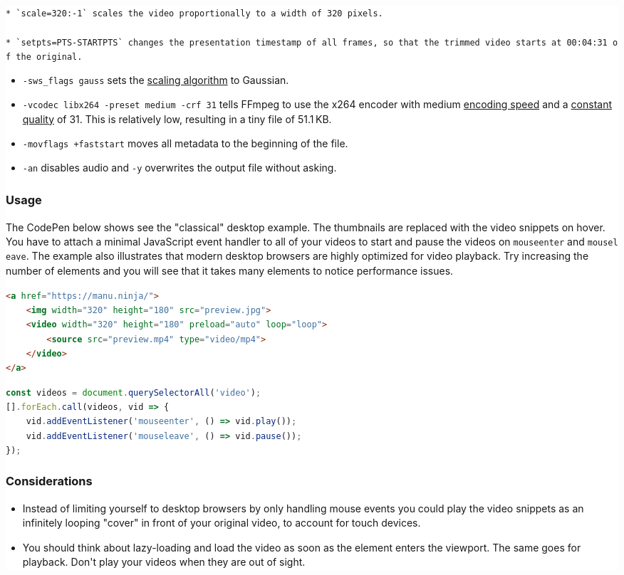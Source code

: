     * `scale=320:-1` scales the video proportionally to a width of 320 pixels.

    * `setpts=PTS-STARTPTS` changes the presentation timestamp of all frames, so that the trimmed video starts at 00:04:31 of the original.

* `-sws_flags gauss` sets the [scaling algorithm](https://ffmpeg.org/ffmpeg-all.html#Scaler-Options) to Gaussian.

* `-vcodec libx264 -preset medium -crf 31` tells FFmpeg to use the x264 encoder with medium [encoding speed](https://trac.ffmpeg.org/wiki/Encode/H.264#a2.Chooseapreset) and a [constant quality](https://trac.ffmpeg.org/wiki/Encode/H.264#a1.ChooseaCRFvalue) of 31. This is relatively low, resulting in a tiny file of 51.1 KB.

* `-movflags +faststart` moves all metadata to the beginning of the file.

* `-an` disables audio and `-y` overwrites the output file without asking.

### Usage

The CodePen below shows see the "classical" desktop example. The thumbnails are replaced with the video snippets on hover. You have to attach a minimal JavaScript event handler to all of your videos to start and pause the videos on `mouseenter` and `mouseleave`. The example also illustrates that modern desktop browsers are highly optimized for video playback. Try increasing the number of elements and you will see that it takes many elements to notice performance issues.

<iframe height='340' scrolling='no' title='Video Thumbnails I' src='//codepen.io/Lorti/embed/RGABNa/?height=340&theme-id=dark&default-tab=result&embed-version=2' frameborder='no' allowtransparency='true' allowfullscreen='true' style='width: 100%;'>See the Pen <a href='https://codepen.io/Lorti/pen/RGABNa/'>Video Thumbnails I</a> by Manuel Wieser (<a href='https://codepen.io/Lorti'>@Lorti</a>) on <a href='https://codepen.io'>CodePen</a>.
</iframe>

~~~ html
<a href="https://manu.ninja/">
    <img width="320" height="180" src="preview.jpg">
    <video width="320" height="180" preload="auto" loop="loop">
        <source src="preview.mp4" type="video/mp4">
    </video>
</a>
~~~

~~~ js
const videos = document.querySelectorAll('video');
[].forEach.call(videos, vid => {
    vid.addEventListener('mouseenter', () => vid.play());
    vid.addEventListener('mouseleave', () => vid.pause());
});
~~~

### Considerations

* Instead of limiting yourself to desktop browsers by only handling mouse events you could play the video snippets as an infinitely looping "cover" in front of your original video, to account for touch devices.

* You should think about lazy-loading and load the video as soon as the element enters the viewport. The same goes for playback. Don't play your videos when they are out of sight.
